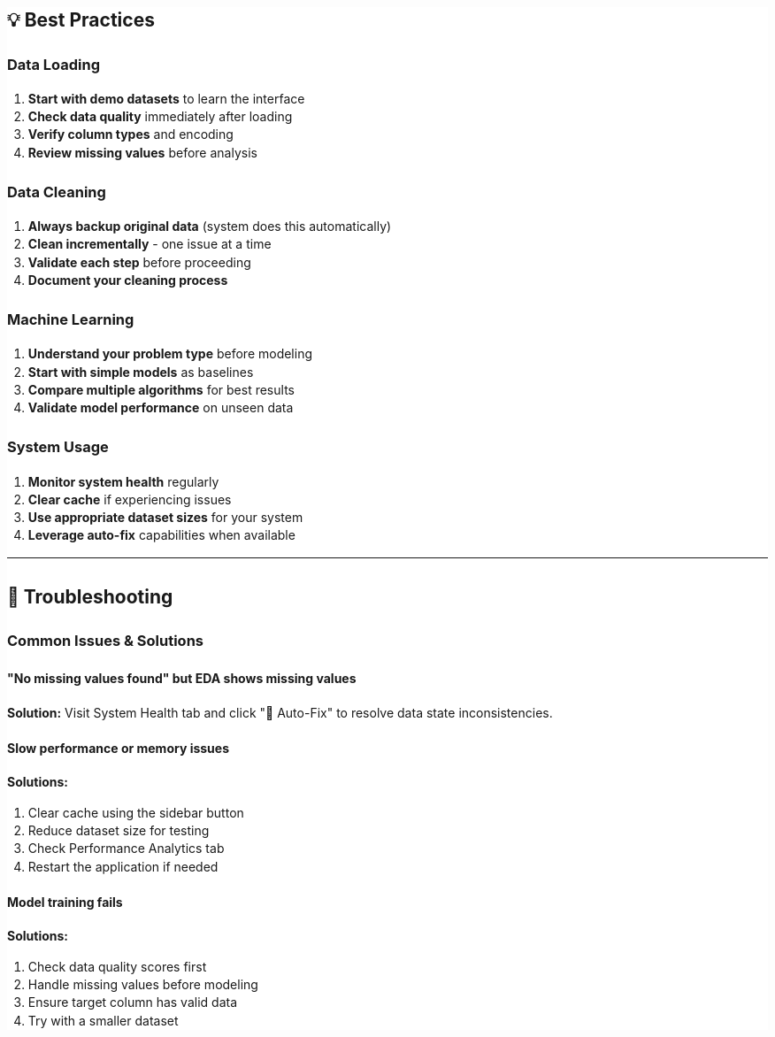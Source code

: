 
## 💡 Best Practices

### Data Loading
1. **Start with demo datasets** to learn the interface
2. **Check data quality** immediately after loading
3. **Verify column types** and encoding
4. **Review missing values** before analysis

### Data Cleaning
1. **Always backup original data** (system does this automatically)
2. **Clean incrementally** - one issue at a time
3. **Validate each step** before proceeding
4. **Document your cleaning process**

### Machine Learning
1. **Understand your problem type** before modeling
2. **Start with simple models** as baselines
3. **Compare multiple algorithms** for best results
4. **Validate model performance** on unseen data

### System Usage
1. **Monitor system health** regularly
2. **Clear cache** if experiencing issues
3. **Use appropriate dataset sizes** for your system
4. **Leverage auto-fix** capabilities when available

---

## 🔧 Troubleshooting

### Common Issues & Solutions

#### "No missing values found" but EDA shows missing values
**Solution:** Visit System Health tab and click "🔧 Auto-Fix" to resolve data state inconsistencies.

#### Slow performance or memory issues
**Solutions:**
1. Clear cache using the sidebar button
2. Reduce dataset size for testing
3. Check Performance Analytics tab
4. Restart the application if needed

#### Model training fails
**Solutions:**
1. Check data quality scores first
2. Handle missing values before modeling
3. Ensure target column has valid data
4. Try with a smaller dataset
